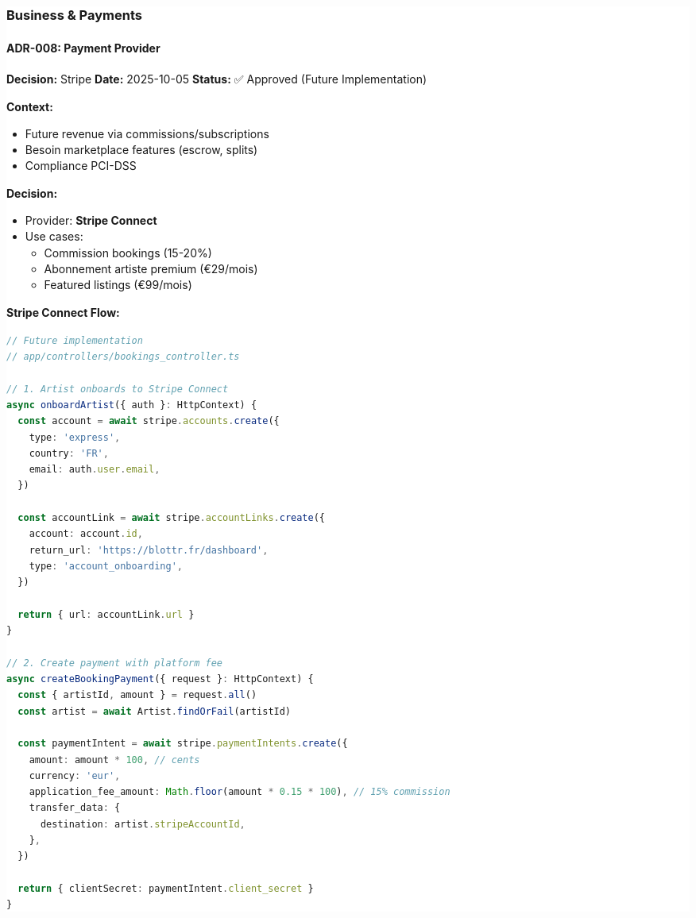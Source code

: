 
### Business & Payments

#### ADR-008: Payment Provider
**Decision:** Stripe
**Date:** 2025-10-05
**Status:** ✅ Approved (Future Implementation)

**Context:**
- Future revenue via commissions/subscriptions
- Besoin marketplace features (escrow, splits)
- Compliance PCI-DSS

**Decision:**
- Provider: **Stripe Connect**
- Use cases:
  - Commission bookings (15-20%)
  - Abonnement artiste premium (€29/mois)
  - Featured listings (€99/mois)

**Stripe Connect Flow:**
```typescript
// Future implementation
// app/controllers/bookings_controller.ts

// 1. Artist onboards to Stripe Connect
async onboardArtist({ auth }: HttpContext) {
  const account = await stripe.accounts.create({
    type: 'express',
    country: 'FR',
    email: auth.user.email,
  })

  const accountLink = await stripe.accountLinks.create({
    account: account.id,
    return_url: 'https://blottr.fr/dashboard',
    type: 'account_onboarding',
  })

  return { url: accountLink.url }
}

// 2. Create payment with platform fee
async createBookingPayment({ request }: HttpContext) {
  const { artistId, amount } = request.all()
  const artist = await Artist.findOrFail(artistId)

  const paymentIntent = await stripe.paymentIntents.create({
    amount: amount * 100, // cents
    currency: 'eur',
    application_fee_amount: Math.floor(amount * 0.15 * 100), // 15% commission
    transfer_data: {
      destination: artist.stripeAccountId,
    },
  })

  return { clientSecret: paymentIntent.client_secret }
}
```
